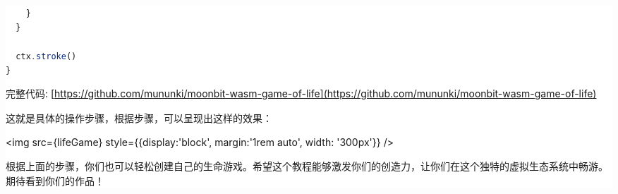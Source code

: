 ```javascript
    }
  }

  ctx.stroke()
}
```

完整代码: [https://github.com/mununki/moonbit-wasm-game-of-life](https://github.com/mununki/moonbit-wasm-game-of-life)

这就是具体的操作步骤，根据步骤，可以呈现出这样的效果：

<img src={lifeGame} style={{display:'block', margin:'1rem auto', width: '300px'}} />

根据上面的步骤，你们也可以轻松创建自己的生命游戏。希望这个教程能够激发你们的创造力，让你们在这个独特的虚拟生态系统中畅游。期待看到你们的作品！
